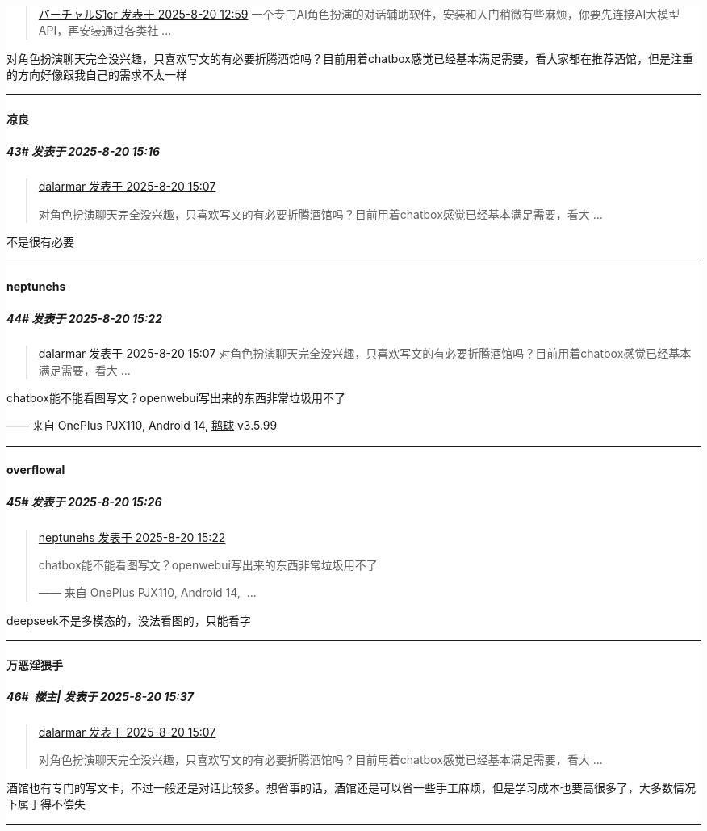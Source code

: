 <blockquote><a href="httphttps://stage1st.com/2b/forum.php?mod=redirect&amp;goto=findpost&amp;pid=68294435&amp;ptid=2259707" target="_blank">バーチャルS1er 发表于 2025-8-20 12:59</a>
一个专门AI角色扮演的对话辅助软件，安装和入门稍微有些麻烦，你要先连接AI大模型API，再安装通过各类社 ...</blockquote>
对角色扮演聊天完全没兴趣，只喜欢写文的有必要折腾酒馆吗？目前用着chatbox感觉已经基本满足需要，看大家都在推荐酒馆，但是注重的方向好像跟我自己的需求不太一样


*****

####  凉良  
##### 43#       发表于 2025-8-20 15:16

<blockquote><a href="httphttps://stage1st.com/2b/forum.php?mod=redirect&amp;goto=findpost&amp;pid=68295121&amp;ptid=2259707" target="_blank">dalarmar 发表于 2025-8-20 15:07</a>

对角色扮演聊天完全没兴趣，只喜欢写文的有必要折腾酒馆吗？目前用着chatbox感觉已经基本满足需要，看大 ...</blockquote>
不是很有必要 


*****

####  neptunehs  
##### 44#       发表于 2025-8-20 15:22

<blockquote><a href="httphttps://stage1st.com/2b/forum.php?mod=redirect&amp;goto=findpost&amp;pid=68295121&amp;ptid=2259707" target="_blank">dalarmar 发表于 2025-8-20 15:07</a>
对角色扮演聊天完全没兴趣，只喜欢写文的有必要折腾酒馆吗？目前用着chatbox感觉已经基本满足需要，看大 ...</blockquote>
chatbox能不能看图写文？openwebui写出来的东西非常垃圾用不了

—— 来自 OnePlus PJX110, Android 14, [鹅球](https://www.pgyer.com/GcUxKd4w) v3.5.99

*****

####  overflowal  
##### 45#       发表于 2025-8-20 15:26

<blockquote><a href="httphttps://stage1st.com/2b/forum.php?mod=redirect&amp;goto=findpost&amp;pid=68295198&amp;ptid=2259707" target="_blank">neptunehs 发表于 2025-8-20 15:22</a>

chatbox能不能看图写文？openwebui写出来的东西非常垃圾用不了

—— 来自 OnePlus PJX110, Android 14,  ...</blockquote>
deepseek不是多模态的，没法看图的，只能看字


*****

####  万恶淫猥手  
##### 46#         楼主| 发表于 2025-8-20 15:37

<blockquote><a href="httphttps://stage1st.com/2b/forum.php?mod=redirect&amp;goto=findpost&amp;pid=68295121&amp;ptid=2259707" target="_blank">dalarmar 发表于 2025-8-20 15:07</a>

对角色扮演聊天完全没兴趣，只喜欢写文的有必要折腾酒馆吗？目前用着chatbox感觉已经基本满足需要，看大 ...</blockquote>
酒馆也有专门的写文卡，不过一般还是对话比较多。想省事的话，酒馆还是可以省一些手工麻烦，但是学习成本也要高很多了，大多数情况下属于得不偿失


*****
